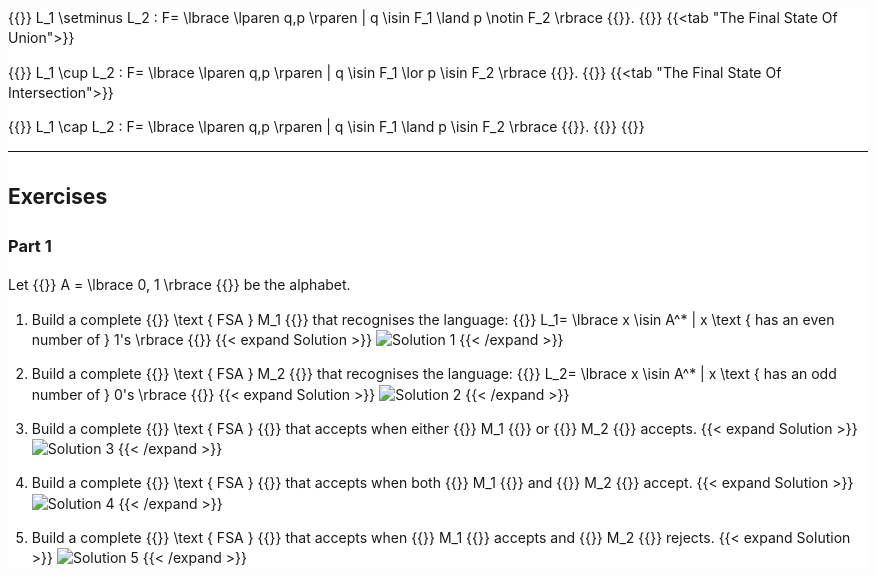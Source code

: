 {{<katex>}} L_1 \setminus L_2 : F= \lbrace \lparen q,p \rparen | q \isin F_1 \land p \notin F_2 \rbrace {{</katex>}}.
{{</tab>}}
{{<tab "The Final State Of Union">}}

{{<katex>}} L_1 \cup L_2 : F= \lbrace \lparen q,p \rparen | q \isin F_1 \lor p \isin F_2 \rbrace {{</katex>}}.
{{</tab>}}
{{<tab "The Final State Of Intersection">}}

{{<katex>}} L_1 \cap L_2 :  F= \lbrace \lparen q,p \rparen | q \isin F_1 \land p \isin F_2 \rbrace {{</katex>}}.
{{</tab>}}
{{</tabs>}}

---

## **Exercises**

### **Part 1**

Let {{<katex>}} A = \lbrace 0, 1 \rbrace {{</katex>}} be the alphabet.
1. Build a complete {{<katex>}} \text { FSA } M_1 {{</katex>}} that recognises the language:
{{<katex display>}} L_1= \lbrace x \isin A^* | x  \text { has an even number of  }  1's \rbrace {{</katex>}}
{{< expand Solution >}}
![Solution 1](/images/lab3/7.png)
{{< /expand >}} 

2. Build a complete {{<katex>}} \text { FSA } M_2 {{</katex>}} that recognises the language:
{{<katex display>}} L_2= \lbrace x \isin A^* | x  \text { has an odd number of  }  0's \rbrace {{</katex>}}
{{< expand Solution >}}
![Solution 2](/images/lab3/8.png)
{{< /expand >}}

3. Build a complete {{<katex>}} \text { FSA } {{</katex>}} that accepts when either {{<katex>}} M_1 {{</katex>}} or {{<katex>}} M_2 {{</katex>}} accepts.
{{< expand Solution >}}
![Solution 3](/images/lab3/9.png)
{{< /expand >}}
   
4. Build a complete {{<katex>}} \text { FSA } {{</katex>}} that accepts when both {{<katex>}} M_1 {{</katex>}} and {{<katex>}} M_2 {{</katex>}} accept.
{{< expand Solution >}}
![Solution 4](/images/lab3/10.png)
{{< /expand >}}

5. Build a complete {{<katex>}} \text { FSA } {{</katex>}} that accepts when {{<katex>}} M_1 {{</katex>}} accepts and  {{<katex>}} M_2 {{</katex>}} rejects.
{{< expand Solution >}}
![Solution 5](/images/lab3/11.png)
{{< /expand >}}

